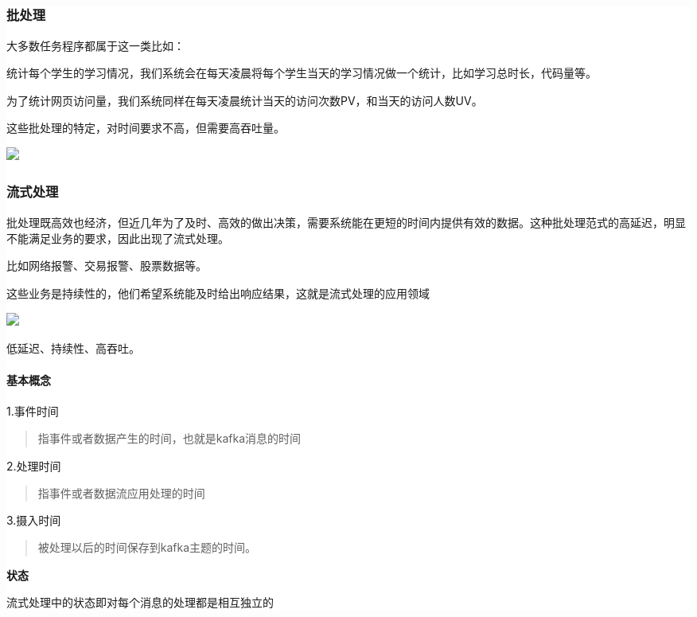 ### 批处理

大多数任务程序都属于这一类比如：

统计每个学生的学习情况，我们系统会在每天凌晨将每个学生当天的学习情况做一个统计，比如学习总时长，代码量等。

为了统计网页访问量，我们系统同样在每天凌晨统计当天的访问次数PV，和当天的访问人数UV。

这些批处理的特定，对时间要求不高，但需要高吞吐量。

![](https://style.youkeda.com/img/course/j8/4/2-3.png?x-oss-process=image/resize,w_800/watermark,image_d2F0ZXJtYXNrLnBuZz94LW9zcy1wcm9jZXNzPWltYWdlL3Jlc2l6ZSx3XzEwMA==,t_60,g_se,x_10,y_10)

### 流式处理

批处理既高效也经济，但近几年为了及时、高效的做出决策，需要系统能在更短的时间内提供有效的数据。这种批处理范式的高延迟，明显不能满足业务的要求，因此出现了流式处理。

比如网络报警、交易报警、股票数据等。

这些业务是持续性的，他们希望系统能及时给出响应结果，这就是流式处理的应用领域

![](https://style.youkeda.com/img/course/j8/4/2-4.png?x-oss-process=image/resize,w_800/watermark,image_d2F0ZXJtYXNrLnBuZz94LW9zcy1wcm9jZXNzPWltYWdlL3Jlc2l6ZSx3XzEwMA==,t_60,g_se,x_10,y_10)

低延迟、持续性、高吞吐。

#### 基本概念

1.事件时间

> 指事件或者数据产生的时间，也就是kafka消息的时间

2.处理时间

> 指事件或者数据流应用处理的时间

3.摄入时间

> 被处理以后的时间保存到kafka主题的时间。

**状态**

流式处理中的状态即对每个消息的处理都是相互独立的









